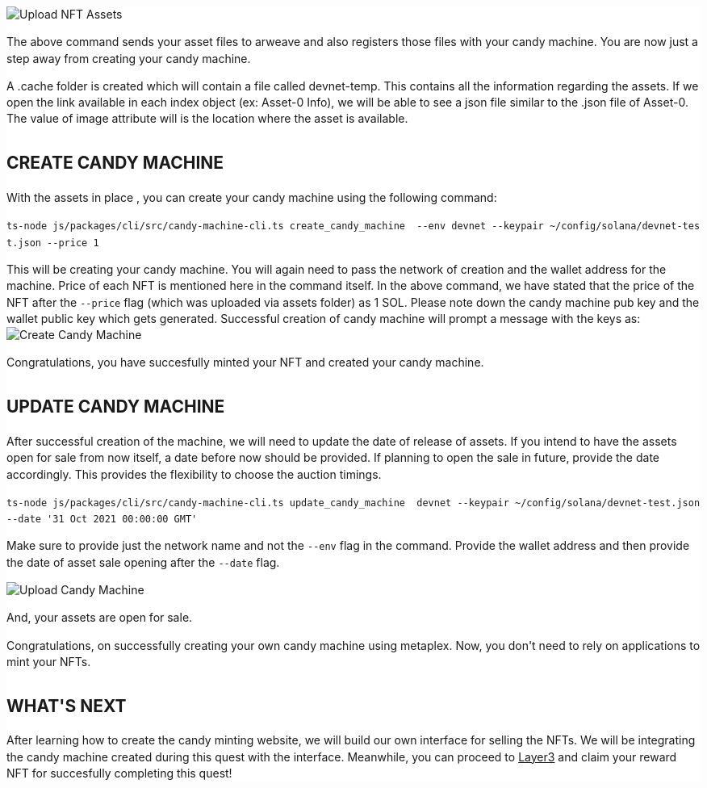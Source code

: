 ![Upload NFT Assets](https://raw.githubusercontent.com/vamsisol/create_candy_machine_for_minting_nft/main/learn_src/learn_assets/4_upload_nft_assets.png)

The above command sends your asset files to arweave and also registers those files with your candy machine. You are now just a step away from creating your candy machine. 

A .cache folder is created which will contain  a file called devnet-temp. This contains all the information regarding the assets. If we open the link available in each index object (ex: Asset-0 Info), we will be able to see a json file similar to the .json file of Asset-0. The value of image attribute will is the location where the asset is available.

## CREATE CANDY MACHINE

With the assets in place , you can create your candy machine using the following command:
```
ts-node js/packages/cli/src/candy-machine-cli.ts create_candy_machine  --env devnet --keypair ~/config/solana/devnet-test.json --price 1

```
This will be creating your candy machine. You will again need to pass the network of creation and the wallet address for the machine. Price of each NFT is mentioned here in the command itself. In the above command, we have stated that the price of the NFT after the `--price` flag (which was uploaded via assets folder) as 1 SOL. Please note down the candy machine pub key and the wallet public key which gets generated. 
Successful creation of candy machine will prompt a message with the keys as:
![Create Candy Machine](https://raw.githubusercontent.com/vamsisol/create_candy_machine_for_minting_nft/main/learn_src/learn_assets/5_create_candy_machine.png)

Congratulations, you have succesfully minted your NFT and created your candy machine. 

## UPDATE CANDY MACHINE

After successful creation of the machine, we will need to update the date of release of assets. If you intend to have the assets open for sale from now itself, a date before now should be provided. If planning to open the sale in future, provide the date accordingly. This provides the flexibility to choose the auction timings. 
```
ts-node js/packages/cli/src/candy-machine-cli.ts update_candy_machine  devnet --keypair ~/config/solana/devnet-test.json --date '31 Oct 2021 00:00:00 GMT'
```
Make sure to provide just the network name and not the `--env` flag in the command. Provide the wallet address and then provide the date of asset sale opening after the `--date` flag.

![Upload Candy Machine](https://raw.githubusercontent.com/vamsisol/create_candy_machine_for_minting_nft/main/learn_src/learn_assets/6_update_candy_machine.png)

And, your assets are open for sale. 

Congratulations, on successfully creating your own candy machine using metaplex. Now, you don't need to rely on applications to mint your NFTs. 

## WHAT'S NEXT

After learning how to create the candy minting website, we will build our own interface for selling the NFTs. We will be integrating the candy machine created during this quest with the interface. Meanwhile, you can proceed to [Layer3](https://alpha.layer3.xyz/task/create-an-nft-candy-machine) and claim your reward NFT for succesfully completing this quest!
